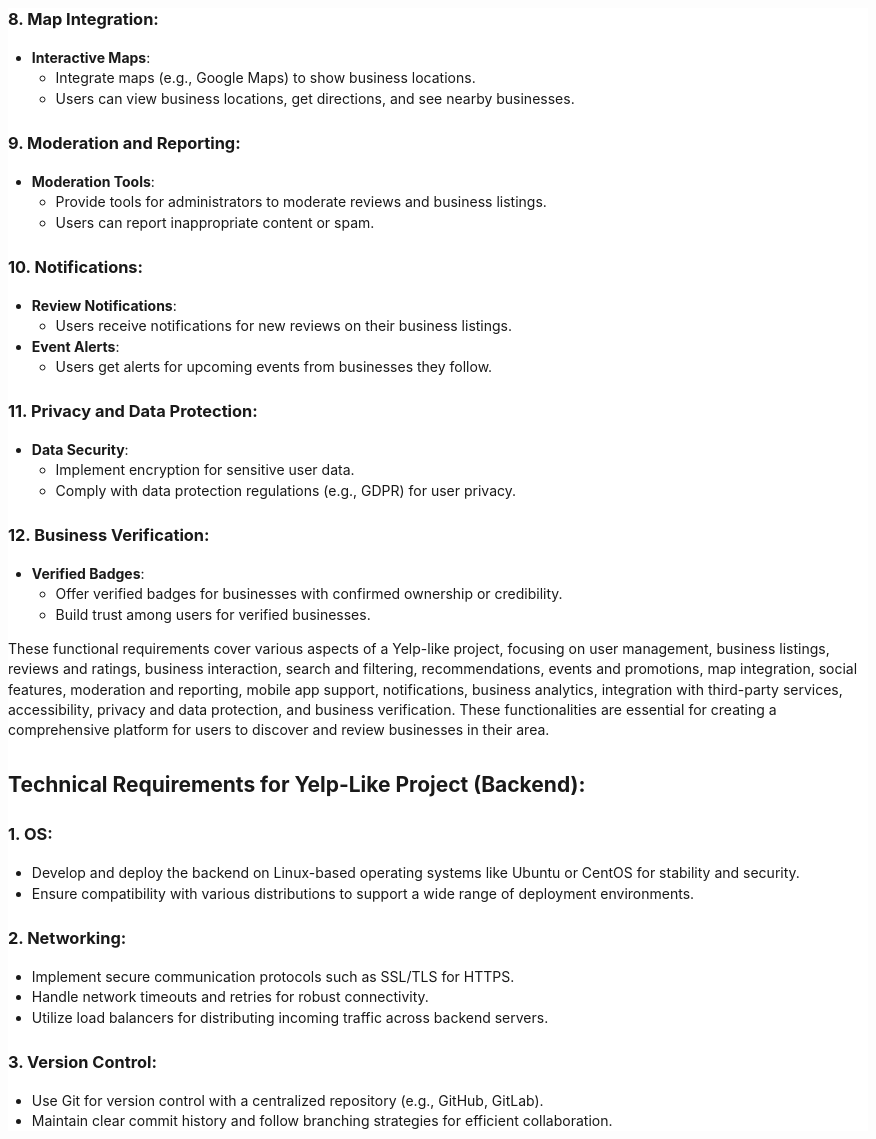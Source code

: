 ### 8. Map Integration:
   - **Interactive Maps**:
     - Integrate maps (e.g., Google Maps) to show business locations.
     - Users can view business locations, get directions, and see nearby businesses.

### 9. Moderation and Reporting:
   - **Moderation Tools**:
     - Provide tools for administrators to moderate reviews and business listings.
     - Users can report inappropriate content or spam.

### 10. Notifications:
   - **Review Notifications**:
     - Users receive notifications for new reviews on their business listings.
   - **Event Alerts**:
     - Users get alerts for upcoming events from businesses they follow.

### 11. Privacy and Data Protection:
   - **Data Security**:
     - Implement encryption for sensitive user data.
     - Comply with data protection regulations (e.g., GDPR) for user privacy.

### 12. Business Verification:
   - **Verified Badges**:
     - Offer verified badges for businesses with confirmed ownership or credibility.
     - Build trust among users for verified businesses.

These functional requirements cover various aspects of a Yelp-like project, focusing on user management, business listings, reviews and ratings, business interaction, search and filtering, recommendations, events and promotions, map integration, social features, moderation and reporting, mobile app support, notifications, business analytics, integration with third-party services, accessibility, privacy and data protection, and business verification. These functionalities are essential for creating a comprehensive platform for users to discover and review businesses in their area.

## Technical Requirements for Yelp-Like Project (Backend):
### 1. OS:
   - Develop and deploy the backend on Linux-based operating systems like Ubuntu or CentOS for stability and security.
   - Ensure compatibility with various distributions to support a wide range of deployment environments.

### 2. Networking:
   - Implement secure communication protocols such as SSL/TLS for HTTPS.
   - Handle network timeouts and retries for robust connectivity.
   - Utilize load balancers for distributing incoming traffic across backend servers.

### 3. Version Control:
   - Use Git for version control with a centralized repository (e.g., GitHub, GitLab).
   - Maintain clear commit history and follow branching strategies for efficient collaboration.
